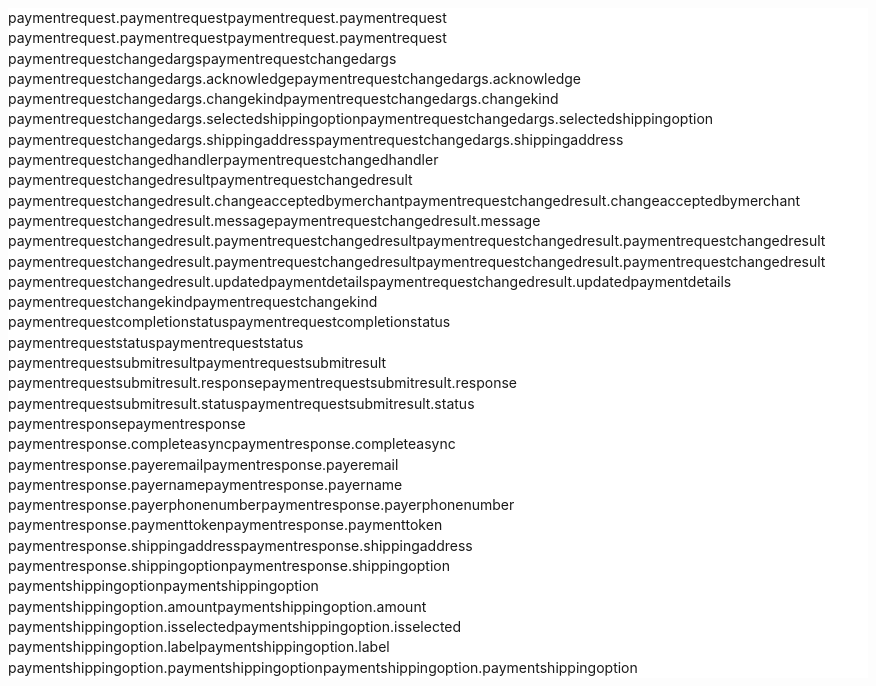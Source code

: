 <span data-ttu-id="3f8f1-313">paymentrequest.paymentrequest</span><span class="sxs-lookup"><span data-stu-id="3f8f1-313">paymentrequest.paymentrequest</span></span> <br> <span data-ttu-id="3f8f1-314">paymentrequest.paymentrequest</span><span class="sxs-lookup"><span data-stu-id="3f8f1-314">paymentrequest.paymentrequest</span></span> <br> <span data-ttu-id="3f8f1-315">paymentrequestchangedargs</span><span class="sxs-lookup"><span data-stu-id="3f8f1-315">paymentrequestchangedargs</span></span> <br> <span data-ttu-id="3f8f1-316">paymentrequestchangedargs.acknowledge</span><span class="sxs-lookup"><span data-stu-id="3f8f1-316">paymentrequestchangedargs.acknowledge</span></span> <br> <span data-ttu-id="3f8f1-317">paymentrequestchangedargs.changekind</span><span class="sxs-lookup"><span data-stu-id="3f8f1-317">paymentrequestchangedargs.changekind</span></span> <br> <span data-ttu-id="3f8f1-318">paymentrequestchangedargs.selectedshippingoption</span><span class="sxs-lookup"><span data-stu-id="3f8f1-318">paymentrequestchangedargs.selectedshippingoption</span></span> <br> <span data-ttu-id="3f8f1-319">paymentrequestchangedargs.shippingaddress</span><span class="sxs-lookup"><span data-stu-id="3f8f1-319">paymentrequestchangedargs.shippingaddress</span></span> <br> <span data-ttu-id="3f8f1-320">paymentrequestchangedhandler</span><span class="sxs-lookup"><span data-stu-id="3f8f1-320">paymentrequestchangedhandler</span></span> <br> <span data-ttu-id="3f8f1-321">paymentrequestchangedresult</span><span class="sxs-lookup"><span data-stu-id="3f8f1-321">paymentrequestchangedresult</span></span> <br> <span data-ttu-id="3f8f1-322">paymentrequestchangedresult.changeacceptedbymerchant</span><span class="sxs-lookup"><span data-stu-id="3f8f1-322">paymentrequestchangedresult.changeacceptedbymerchant</span></span> <br> <span data-ttu-id="3f8f1-323">paymentrequestchangedresult.message</span><span class="sxs-lookup"><span data-stu-id="3f8f1-323">paymentrequestchangedresult.message</span></span> <br> <span data-ttu-id="3f8f1-324">paymentrequestchangedresult.paymentrequestchangedresult</span><span class="sxs-lookup"><span data-stu-id="3f8f1-324">paymentrequestchangedresult.paymentrequestchangedresult</span></span> <br> <span data-ttu-id="3f8f1-325">paymentrequestchangedresult.paymentrequestchangedresult</span><span class="sxs-lookup"><span data-stu-id="3f8f1-325">paymentrequestchangedresult.paymentrequestchangedresult</span></span> <br> <span data-ttu-id="3f8f1-326">paymentrequestchangedresult.updatedpaymentdetails</span><span class="sxs-lookup"><span data-stu-id="3f8f1-326">paymentrequestchangedresult.updatedpaymentdetails</span></span> <br> <span data-ttu-id="3f8f1-327">paymentrequestchangekind</span><span class="sxs-lookup"><span data-stu-id="3f8f1-327">paymentrequestchangekind</span></span> <br> <span data-ttu-id="3f8f1-328">paymentrequestcompletionstatus</span><span class="sxs-lookup"><span data-stu-id="3f8f1-328">paymentrequestcompletionstatus</span></span> <br> <span data-ttu-id="3f8f1-329">paymentrequeststatus</span><span class="sxs-lookup"><span data-stu-id="3f8f1-329">paymentrequeststatus</span></span> <br> <span data-ttu-id="3f8f1-330">paymentrequestsubmitresult</span><span class="sxs-lookup"><span data-stu-id="3f8f1-330">paymentrequestsubmitresult</span></span> <br> <span data-ttu-id="3f8f1-331">paymentrequestsubmitresult.response</span><span class="sxs-lookup"><span data-stu-id="3f8f1-331">paymentrequestsubmitresult.response</span></span> <br> <span data-ttu-id="3f8f1-332">paymentrequestsubmitresult.status</span><span class="sxs-lookup"><span data-stu-id="3f8f1-332">paymentrequestsubmitresult.status</span></span> <br> <span data-ttu-id="3f8f1-333">paymentresponse</span><span class="sxs-lookup"><span data-stu-id="3f8f1-333">paymentresponse</span></span> <br> <span data-ttu-id="3f8f1-334">paymentresponse.completeasync</span><span class="sxs-lookup"><span data-stu-id="3f8f1-334">paymentresponse.completeasync</span></span> <br> <span data-ttu-id="3f8f1-335">paymentresponse.payeremail</span><span class="sxs-lookup"><span data-stu-id="3f8f1-335">paymentresponse.payeremail</span></span> <br> <span data-ttu-id="3f8f1-336">paymentresponse.payername</span><span class="sxs-lookup"><span data-stu-id="3f8f1-336">paymentresponse.payername</span></span> <br> <span data-ttu-id="3f8f1-337">paymentresponse.payerphonenumber</span><span class="sxs-lookup"><span data-stu-id="3f8f1-337">paymentresponse.payerphonenumber</span></span> <br> <span data-ttu-id="3f8f1-338">paymentresponse.paymenttoken</span><span class="sxs-lookup"><span data-stu-id="3f8f1-338">paymentresponse.paymenttoken</span></span> <br> <span data-ttu-id="3f8f1-339">paymentresponse.shippingaddress</span><span class="sxs-lookup"><span data-stu-id="3f8f1-339">paymentresponse.shippingaddress</span></span> <br> <span data-ttu-id="3f8f1-340">paymentresponse.shippingoption</span><span class="sxs-lookup"><span data-stu-id="3f8f1-340">paymentresponse.shippingoption</span></span> <br> <span data-ttu-id="3f8f1-341">paymentshippingoption</span><span class="sxs-lookup"><span data-stu-id="3f8f1-341">paymentshippingoption</span></span> <br> <span data-ttu-id="3f8f1-342">paymentshippingoption.amount</span><span class="sxs-lookup"><span data-stu-id="3f8f1-342">paymentshippingoption.amount</span></span> <br> <span data-ttu-id="3f8f1-343">paymentshippingoption.isselected</span><span class="sxs-lookup"><span data-stu-id="3f8f1-343">paymentshippingoption.isselected</span></span> <br> <span data-ttu-id="3f8f1-344">paymentshippingoption.label</span><span class="sxs-lookup"><span data-stu-id="3f8f1-344">paymentshippingoption.label</span></span> <br> <span data-ttu-id="3f8f1-345">paymentshippingoption.paymentshippingoption</span><span class="sxs-lookup"><span data-stu-id="3f8f1-345">paymentshippingoption.paymentshippingoption</span></span> <br>